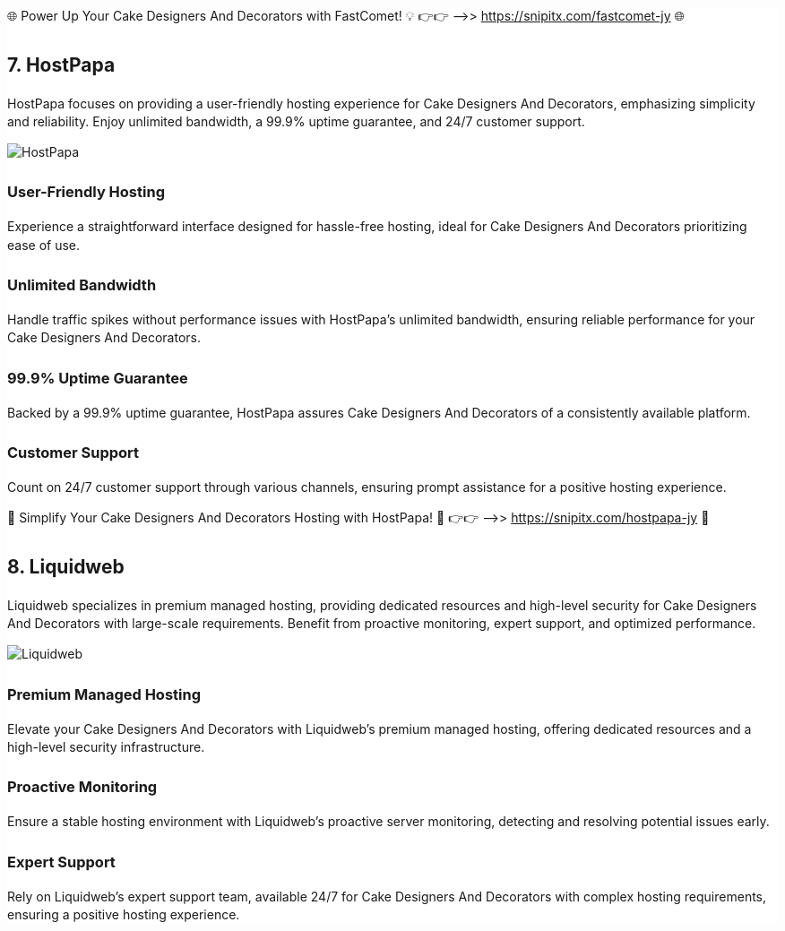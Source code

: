🌐 Power Up Your Cake Designers And Decorators with FastComet! 💡
👉👉 -->> https://snipitx.com/fastcomet-jy 🌐

## 7. HostPapa

HostPapa focuses on providing a user-friendly hosting experience for Cake Designers And Decorators, emphasizing simplicity and reliability. Enjoy unlimited bandwidth, a 99.9% uptime guarantee, and 24/7 customer support.

![HostPapa](https://i.imgur.com/ouDTkvl.jpeg "HostPapa Hosting")

### User-Friendly Hosting
Experience a straightforward interface designed for hassle-free hosting, ideal for Cake Designers And Decorators prioritizing ease of use.

### Unlimited Bandwidth
Handle traffic spikes without performance issues with HostPapa’s unlimited bandwidth, ensuring reliable performance for your Cake Designers And Decorators.

### 99.9% Uptime Guarantee
Backed by a 99.9% uptime guarantee, HostPapa assures Cake Designers And Decorators of a consistently available platform.

### Customer Support
Count on 24/7 customer support through various channels, ensuring prompt assistance for a positive hosting experience.

🌈 Simplify Your Cake Designers And Decorators Hosting with HostPapa! 🚀
👉👉 -->> https://snipitx.com/hostpapa-jy 🚀

## 8. Liquidweb

Liquidweb specializes in premium managed hosting, providing dedicated resources and high-level security for Cake Designers And Decorators with large-scale requirements. Benefit from proactive monitoring, expert support, and optimized performance.

![Liquidweb](https://i.imgur.com/4IvT9SC.jpeg "Liquidweb Hosting")

### Premium Managed Hosting
Elevate your Cake Designers And Decorators with Liquidweb’s premium managed hosting, offering dedicated resources and a high-level security infrastructure.

### Proactive Monitoring
Ensure a stable hosting environment with Liquidweb’s proactive server monitoring, detecting and resolving potential issues early.

### Expert Support
Rely on Liquidweb’s expert support team, available 24/7 for Cake Designers And Decorators with complex hosting requirements, ensuring a positive hosting experience.

